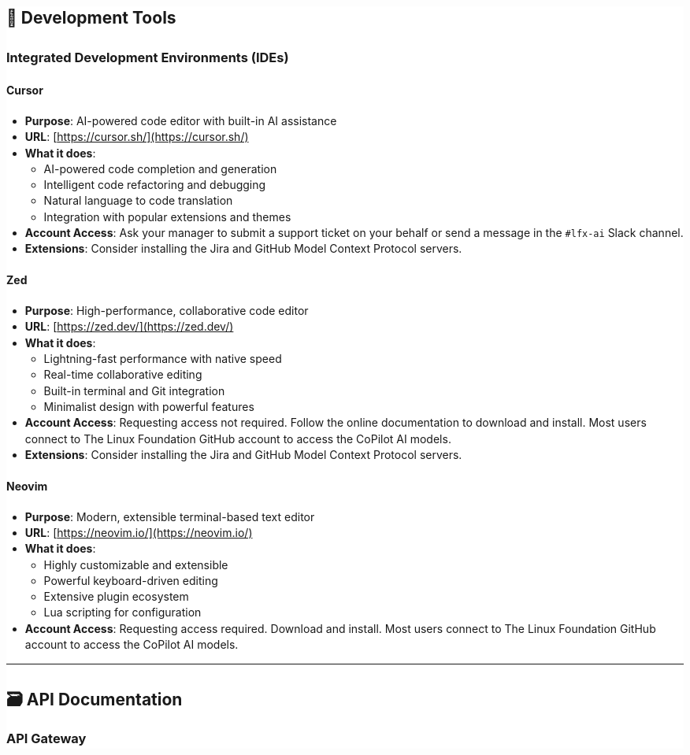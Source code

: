 ## 🔧 Development Tools

### Integrated Development Environments (IDEs)

#### Cursor

- **Purpose**: AI-powered code editor with built-in AI assistance
- **URL**: [https://cursor.sh/](https://cursor.sh/)
- **What it does**:
  - AI-powered code completion and generation
  - Intelligent code refactoring and debugging
  - Natural language to code translation
  - Integration with popular extensions and themes
- **Account Access**: Ask your manager to submit a support ticket on your behalf
  or send a message in the `#lfx-ai` Slack channel.
- **Extensions**: Consider installing the Jira and GitHub Model Context Protocol
  servers.

#### Zed

- **Purpose**: High-performance, collaborative code editor
- **URL**: [https://zed.dev/](https://zed.dev/)
- **What it does**:
  - Lightning-fast performance with native speed
  - Real-time collaborative editing
  - Built-in terminal and Git integration
  - Minimalist design with powerful features
- **Account Access**: Requesting access not required. Follow the online
  documentation to download and install. Most users connect to The Linux
  Foundation GitHub account to access the CoPilot AI models.
- **Extensions**: Consider installing the Jira and GitHub Model Context Protocol
  servers.

#### Neovim

- **Purpose**: Modern, extensible terminal-based text editor
- **URL**: [https://neovim.io/](https://neovim.io/)
- **What it does**:
  - Highly customizable and extensible
  - Powerful keyboard-driven editing
  - Extensive plugin ecosystem
  - Lua scripting for configuration
- **Account Access**: Requesting access required. Download and install.  Most
  users connect to The Linux Foundation GitHub account to access the CoPilot AI
  models.

---

## 🗃️ API Documentation

### API Gateway
